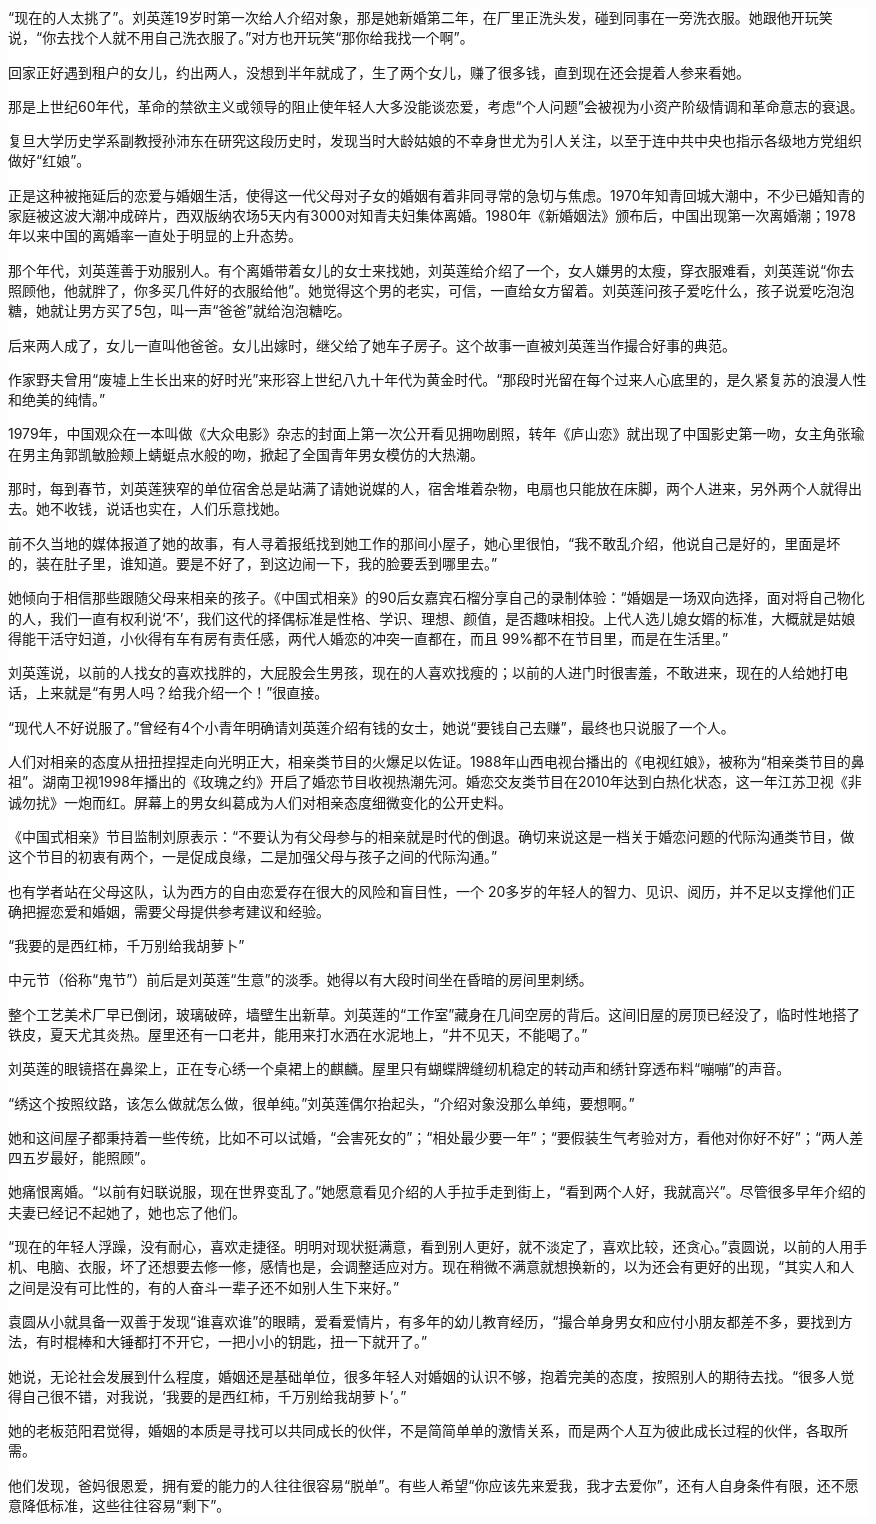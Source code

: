 “现在的人太挑了”。刘英莲19岁时第一次给人介绍对象，那是她新婚第二年，在厂里正洗头发，碰到同事在一旁洗衣服。她跟他开玩笑说，“你去找个人就不用自己洗衣服了。”对方也开玩笑“那你给我找一个啊”。

回家正好遇到租户的女儿，约出两人，没想到半年就成了，生了两个女儿，赚了很多钱，直到现在还会提着人参来看她。

那是上世纪60年代，革命的禁欲主义或领导的阻止使年轻人大多没能谈恋爱，考虑“个人问题”会被视为小资产阶级情调和革命意志的衰退。

复旦大学历史学系副教授孙沛东在研究这段历史时，发现当时大龄姑娘的不幸身世尤为引人关注，以至于连中共中央也指示各级地方党组织做好“红娘”。

正是这种被拖延后的恋爱与婚姻生活，使得这一代父母对子女的婚姻有着非同寻常的急切与焦虑。1970年知青回城大潮中，不少已婚知青的家庭被这波大潮冲成碎片，西双版纳农场5天内有3000对知青夫妇集体离婚。1980年《新婚姻法》颁布后，中国出现第一次离婚潮；1978年以来中国的离婚率一直处于明显的上升态势。

那个年代，刘英莲善于劝服别人。有个离婚带着女儿的女士来找她，刘英莲给介绍了一个，女人嫌男的太瘦，穿衣服难看，刘英莲说“你去照顾他，他就胖了，你多买几件好的衣服给他”。她觉得这个男的老实，可信，一直给女方留着。刘英莲问孩子爱吃什么，孩子说爱吃泡泡糖，她就让男方买了5包，叫一声“爸爸”就给泡泡糖吃。

后来两人成了，女儿一直叫他爸爸。女儿出嫁时，继父给了她车子房子。这个故事一直被刘英莲当作撮合好事的典范。

作家野夫曾用“废墟上生长出来的好时光”来形容上世纪八九十年代为黄金时代。“那段时光留在每个过来人心底里的，是久紧复苏的浪漫人性和绝美的纯情。”

1979年，中国观众在一本叫做《大众电影》杂志的封面上第一次公开看见拥吻剧照，转年《庐山恋》就出现了中国影史第一吻，女主角张瑜在男主角郭凯敏脸颊上蜻蜓点水般的吻，掀起了全国青年男女模仿的大热潮。

那时，每到春节，刘英莲狭窄的单位宿舍总是站满了请她说媒的人，宿舍堆着杂物，电扇也只能放在床脚，两个人进来，另外两个人就得出去。她不收钱，说话也实在，人们乐意找她。

前不久当地的媒体报道了她的故事，有人寻着报纸找到她工作的那间小屋子，她心里很怕，“我不敢乱介绍，他说自己是好的，里面是坏的，装在肚子里，谁知道。要是不好了，到这边闹一下，我的脸要丢到哪里去。”

她倾向于相信那些跟随父母来相亲的孩子。《中国式相亲》的90后女嘉宾石榴分享自己的录制体验：“婚姻是一场双向选择，面对将自己物化的人，我们一直有权利说‘不’，我们这代的择偶标准是性格、学识、理想、颜值，是否趣味相投。上代人选儿媳女婿的标准，大概就是姑娘得能干活守妇道，小伙得有车有房有责任感，两代人婚恋的冲突一直都在，而且 99%都不在节目里，而是在生活里。”

刘英莲说，以前的人找女的喜欢找胖的，大屁股会生男孩，现在的人喜欢找瘦的；以前的人进门时很害羞，不敢进来，现在的人给她打电话，上来就是“有男人吗？给我介绍一个！”很直接。

“现代人不好说服了。”曾经有4个小青年明确请刘英莲介绍有钱的女士，她说“要钱自己去赚”，最终也只说服了一个人。

人们对相亲的态度从扭扭捏捏走向光明正大，相亲类节目的火爆足以佐证。1988年山西电视台播出的《电视红娘》，被称为“相亲类节目的鼻祖”。湖南卫视1998年播出的《玫瑰之约》开启了婚恋节目收视热潮先河。婚恋交友类节目在2010年达到白热化状态，这一年江苏卫视《非诚勿扰》一炮而红。屏幕上的男女纠葛成为人们对相亲态度细微变化的公开史料。

《中国式相亲》节目监制刘原表示：“不要认为有父母参与的相亲就是时代的倒退。确切来说这是一档关于婚恋问题的代际沟通类节目，做这个节目的初衷有两个，一是促成良缘，二是加强父母与孩子之间的代际沟通。”

也有学者站在父母这队，认为西方的自由恋爱存在很大的风险和盲目性，一个 20多岁的年轻人的智力、见识、阅历，并不足以支撑他们正确把握恋爱和婚姻，需要父母提供参考建议和经验。

“我要的是西红柿，千万别给我胡萝卜”

中元节（俗称“鬼节”）前后是刘英莲“生意”的淡季。她得以有大段时间坐在昏暗的房间里刺绣。

整个工艺美术厂早已倒闭，玻璃破碎，墙壁生出新草。刘英莲的“工作室”藏身在几间空房的背后。这间旧屋的房顶已经没了，临时性地搭了铁皮，夏天尤其炎热。屋里还有一口老井，能用来打水洒在水泥地上，“井不见天，不能喝了。”

刘英莲的眼镜搭在鼻梁上，正在专心绣一个桌裙上的麒麟。屋里只有蝴蝶牌缝纫机稳定的转动声和绣针穿透布料“嘣嘣”的声音。

“绣这个按照纹路，该怎么做就怎么做，很单纯。”刘英莲偶尔抬起头，“介绍对象没那么单纯，要想啊。”

她和这间屋子都秉持着一些传统，比如不可以试婚，“会害死女的”；“相处最少要一年”；“要假装生气考验对方，看他对你好不好”；“两人差四五岁最好，能照顾”。

她痛恨离婚。“以前有妇联说服，现在世界变乱了。”她愿意看见介绍的人手拉手走到街上，“看到两个人好，我就高兴”。尽管很多早年介绍的夫妻已经记不起她了，她也忘了他们。

“现在的年轻人浮躁，没有耐心，喜欢走捷径。明明对现状挺满意，看到别人更好，就不淡定了，喜欢比较，还贪心。”袁圆说，以前的人用手机、电脑、衣服，坏了还想要去修一修，感情也是，会调整适应对方。现在稍微不满意就想换新的，以为还会有更好的出现，“其实人和人之间是没有可比性的，有的人奋斗一辈子还不如别人生下来好。”

袁圆从小就具备一双善于发现“谁喜欢谁”的眼睛，爱看爱情片，有多年的幼儿教育经历，“撮合单身男女和应付小朋友都差不多，要找到方法，有时棍棒和大锤都打不开它，一把小小的钥匙，扭一下就开了。”

她说，无论社会发展到什么程度，婚姻还是基础单位，很多年轻人对婚姻的认识不够，抱着完美的态度，按照别人的期待去找。“很多人觉得自己很不错，对我说，‘我要的是西红柿，千万别给我胡萝卜’。”

她的老板范阳君觉得，婚姻的本质是寻找可以共同成长的伙伴，不是简简单单的激情关系，而是两个人互为彼此成长过程的伙伴，各取所需。

他们发现，爸妈很恩爱，拥有爱的能力的人往往很容易“脱单”。有些人希望“你应该先来爱我，我才去爱你”，还有人自身条件有限，还不愿意降低标准，这些往往容易“剩下”。
